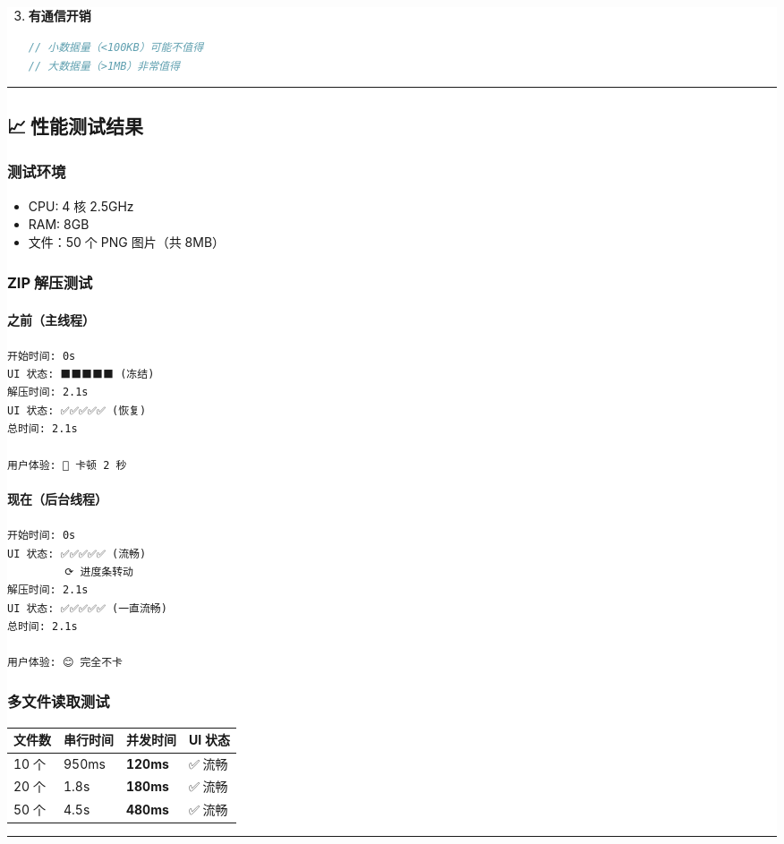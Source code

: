 3. **有通信开销**
   ```dart
   // 小数据量（<100KB）可能不值得
   // 大数据量（>1MB）非常值得
   ```

---

## 📈 性能测试结果

### 测试环境
- CPU: 4 核 2.5GHz
- RAM: 8GB
- 文件：50 个 PNG 图片（共 8MB）

### ZIP 解压测试

#### 之前（主线程）
```
开始时间: 0s
UI 状态: ⬛⬛⬛⬛⬛ (冻结)
解压时间: 2.1s
UI 状态: ✅✅✅✅✅ (恢复)
总时间: 2.1s

用户体验: 😤 卡顿 2 秒
```

#### 现在（后台线程）
```
开始时间: 0s
UI 状态: ✅✅✅✅✅ (流畅)
         ⟳ 进度条转动
解压时间: 2.1s
UI 状态: ✅✅✅✅✅ (一直流畅)
总时间: 2.1s

用户体验: 😊 完全不卡
```

### 多文件读取测试

| 文件数 | 串行时间 | 并发时间 | UI 状态 |
|-------|---------|---------|--------|
| 10 个 | 950ms | **120ms** | ✅ 流畅 |
| 20 个 | 1.8s | **180ms** | ✅ 流畅 |
| 50 个 | 4.5s | **480ms** | ✅ 流畅 |

---
